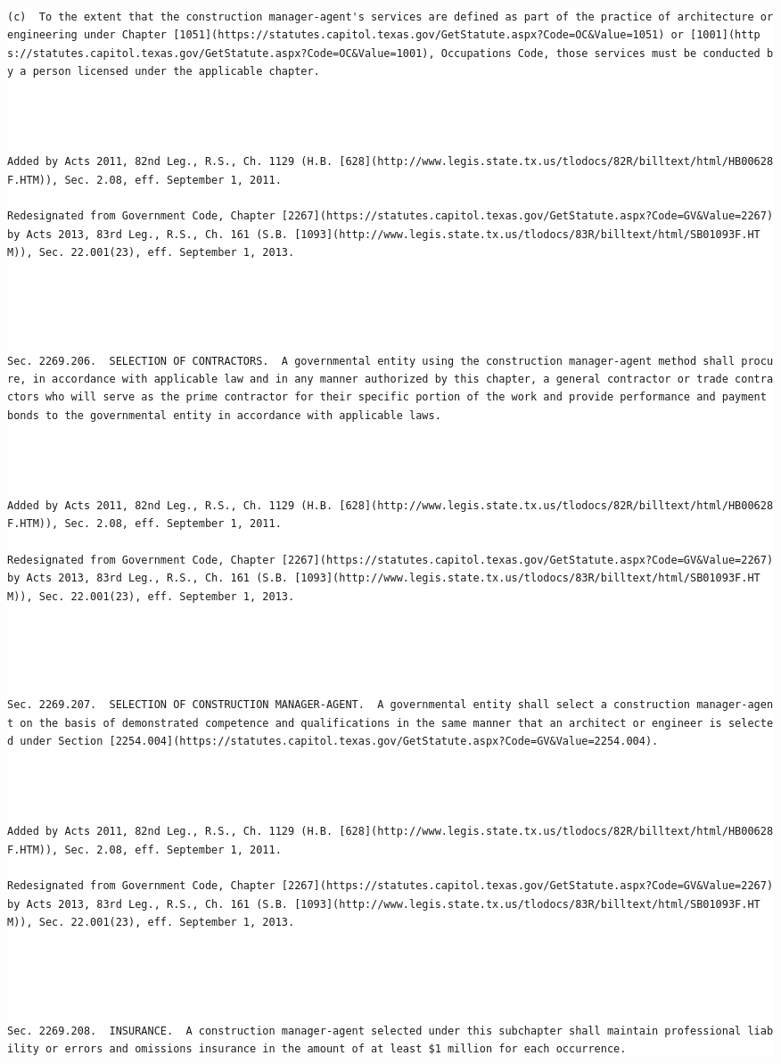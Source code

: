     (c)  To the extent that the construction manager-agent's services are defined as part of the practice of architecture or engineering under Chapter [1051](https://statutes.capitol.texas.gov/GetStatute.aspx?Code=OC&Value=1051) or [1001](https://statutes.capitol.texas.gov/GetStatute.aspx?Code=OC&Value=1001), Occupations Code, those services must be conducted by a person licensed under the applicable chapter.
    
    
    
    
    Added by Acts 2011, 82nd Leg., R.S., Ch. 1129 (H.B. [628](http://www.legis.state.tx.us/tlodocs/82R/billtext/html/HB00628F.HTM)), Sec. 2.08, eff. September 1, 2011.
    
    Redesignated from Government Code, Chapter [2267](https://statutes.capitol.texas.gov/GetStatute.aspx?Code=GV&Value=2267) by Acts 2013, 83rd Leg., R.S., Ch. 161 (S.B. [1093](http://www.legis.state.tx.us/tlodocs/83R/billtext/html/SB01093F.HTM)), Sec. 22.001(23), eff. September 1, 2013.
    
    
    
    
    
    Sec. 2269.206.  SELECTION OF CONTRACTORS.  A governmental entity using the construction manager-agent method shall procure, in accordance with applicable law and in any manner authorized by this chapter, a general contractor or trade contractors who will serve as the prime contractor for their specific portion of the work and provide performance and payment bonds to the governmental entity in accordance with applicable laws.
    
    
    
    
    Added by Acts 2011, 82nd Leg., R.S., Ch. 1129 (H.B. [628](http://www.legis.state.tx.us/tlodocs/82R/billtext/html/HB00628F.HTM)), Sec. 2.08, eff. September 1, 2011.
    
    Redesignated from Government Code, Chapter [2267](https://statutes.capitol.texas.gov/GetStatute.aspx?Code=GV&Value=2267) by Acts 2013, 83rd Leg., R.S., Ch. 161 (S.B. [1093](http://www.legis.state.tx.us/tlodocs/83R/billtext/html/SB01093F.HTM)), Sec. 22.001(23), eff. September 1, 2013.
    
    
    
    
    
    Sec. 2269.207.  SELECTION OF CONSTRUCTION MANAGER-AGENT.  A governmental entity shall select a construction manager-agent on the basis of demonstrated competence and qualifications in the same manner that an architect or engineer is selected under Section [2254.004](https://statutes.capitol.texas.gov/GetStatute.aspx?Code=GV&Value=2254.004).
    
    
    
    
    Added by Acts 2011, 82nd Leg., R.S., Ch. 1129 (H.B. [628](http://www.legis.state.tx.us/tlodocs/82R/billtext/html/HB00628F.HTM)), Sec. 2.08, eff. September 1, 2011.
    
    Redesignated from Government Code, Chapter [2267](https://statutes.capitol.texas.gov/GetStatute.aspx?Code=GV&Value=2267) by Acts 2013, 83rd Leg., R.S., Ch. 161 (S.B. [1093](http://www.legis.state.tx.us/tlodocs/83R/billtext/html/SB01093F.HTM)), Sec. 22.001(23), eff. September 1, 2013.
    
    
    
    
    
    Sec. 2269.208.  INSURANCE.  A construction manager-agent selected under this subchapter shall maintain professional liability or errors and omissions insurance in the amount of at least $1 million for each occurrence.
    
    
    
    